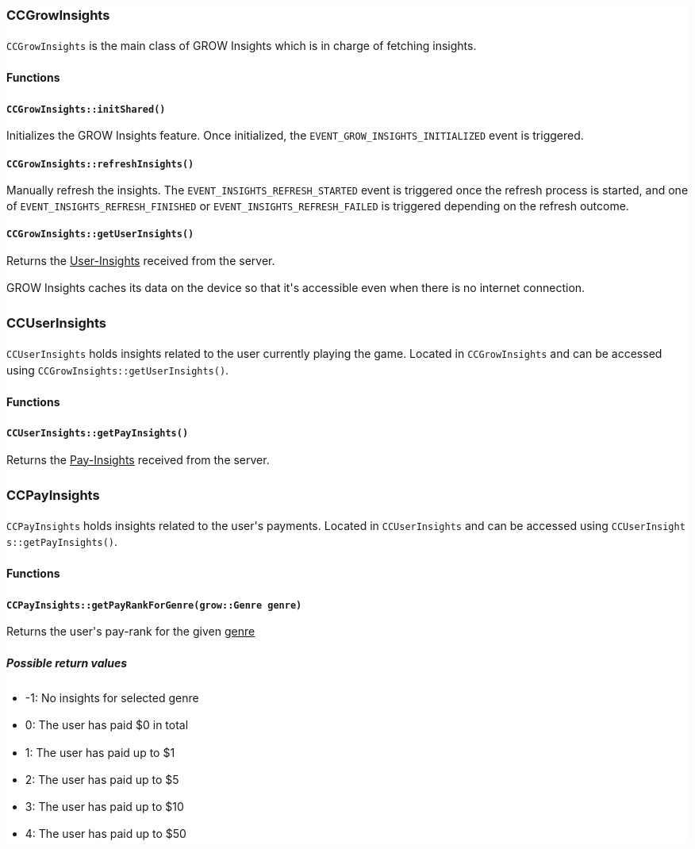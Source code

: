 ### CCGrowInsights

`CCGrowInsights` is the main class of GROW Insights which is in charge of fetching insights.

#### Functions

**`CCGrowInsights::initShared()`**

Initializes the GROW Insights feature. Once initialized, the `EVENT_GROW_INSIGHTS_INITIALIZED` event is triggered.

**`CCGrowInsights::refreshInsights()`**

Manually refresh the insights. The `EVENT_INSIGHTS_REFRESH_STARTED` event is triggered once the refresh process is started, and one of `EVENT_INSIGHTS_REFRESH_FINISHED` or `EVENT_INSIGHTS_REFRESH_FAILED` is triggered depending on the refresh outcome.

**`CCGrowInsights::getUserInsights()`**

Returns the [User-Insights](/cocos2dx/cpp/Grow_Insights/#CCUserInsights) received from the server.

<div class="info-box">GROW Insights caches its data on the device so that it's accessible even when there is no internet connection.</div>

### CCUserInsights

`CCUserInsights` holds insights related to the user currently playing the game.
Located in `CCGrowInsights` and can be accessed using `CCGrowInsights::getUserInsights()`.

#### Functions

**`CCUserInsights::getPayInsights()`**

Returns the [Pay-Insights](/cocos2dx/cpp/Grow_Insights/#CCPayInsights) received from the server.

### CCPayInsights

`CCPayInsights` holds insights related to the user's payments.
Located in `CCUserInsights` and can be accessed using `CCUserInsights::getPayInsights()`.

#### Functions

**`CCPayInsights::getPayRankForGenre(grow::Genre genre)`**

Returns the user's pay-rank for the given [genre](/cocos2dx/cpp/Grow_Insights/#Genre)

##### Possible return values

- -1: No insights for selected genre

- 0: The user has paid $0 in total

- 1: The user has paid up to $1

- 2: The user has paid up to $5

- 3: The user has paid up to $10

- 4: The user has paid up to $50
